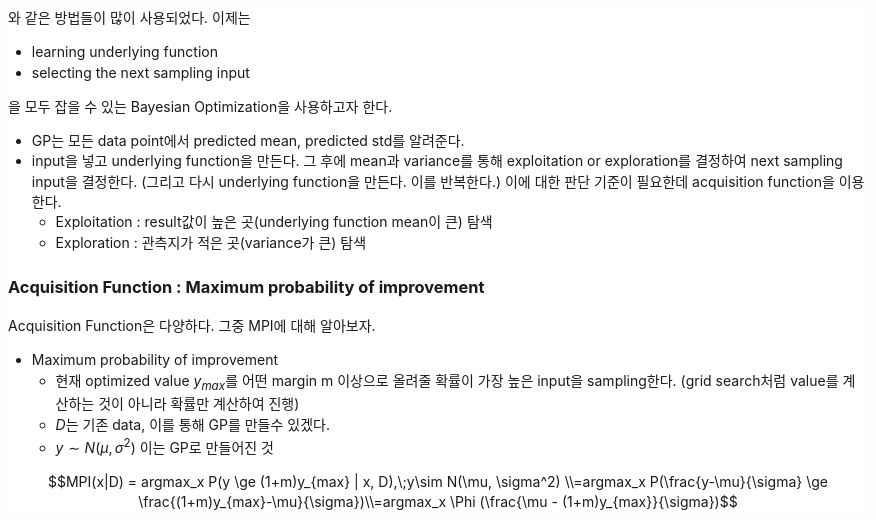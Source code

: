 와 같은 방법들이 많이 사용되었다. 이제는 
- learning underlying function
- selecting the next sampling input

을 모두 잡을 수 있는 Bayesian Optimization을 사용하고자 한다.

- GP는 모든 data point에서 predicted mean, predicted std를 알려준다.
- input을 넣고 underlying function을 만든다. 그 후에 mean과 variance를 통해 exploitation or exploration를 결정하여 next sampling input을 결정한다. (그리고 다시 underlying function을 만든다. 이를 반복한다.) 이에 대한 판단 기준이 필요한데 acquisition function을 이용한다.
  - Exploitation : result값이 높은 곳(underlying function mean이 큰) 탐색
  - Exploration : 관측지가 적은 곳(variance가 큰) 탐색

### Acquisition Function : Maximum probability of improvement
Acquisition Function은 다양하다. 그중 MPI에 대해 알아보자.
- Maximum probability of improvement
  - 현재 optimized value $y_{max}$를 어떤 margin m 이상으로 올려줄 확률이 가장 높은 input을 sampling한다. (grid search처럼 value를 계산하는 것이 아니라 확률만 계산하여 진행)
  - $D$는 기존 data, 이를 통해 GP를 만들수 있겠다.
  - $y \sim N(\mu, \sigma^2)$ 이는 GP로 만들어진 것

$$MPI(x|D) = argmax_x P(y \ge (1+m)y_{max} | x, D),\;y\sim N(\mu, \sigma^2) \\=argmax_x P(\frac{y-\mu}{\sigma} \ge \frac{(1+m)y_{max}-\mu}{\sigma})\\=argmax_x \Phi (\frac{\mu - (1+m)y_{max}}{\sigma})$$
